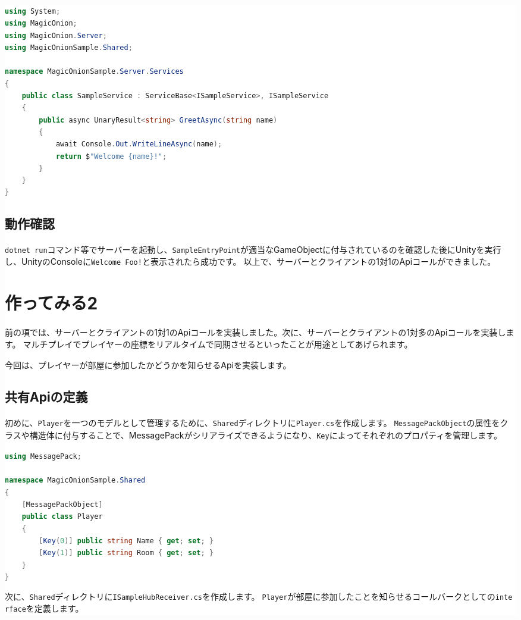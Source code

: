 ```csharp
using System;
using MagicOnion;
using MagicOnion.Server;
using MagicOnionSample.Shared;

namespace MagicOnionSample.Server.Services
{
    public class SampleService : ServiceBase<ISampleService>, ISampleService
    {
        public async UnaryResult<string> GreetAsync(string name)
        {
            await Console.Out.WriteLineAsync(name);
            return $"Welcome {name}!";
        }
    }
}
```

## 動作確認

`dotnet run`コマンド等でサーバーを起動し、`SampleEntryPoint`が適当なGameObjectに付与されているのを確認した後にUnityを実行し、UnityのConsoleに`Welcome Foo!`と表示されたら成功です。
以上で、サーバーとクライアントの1対1のApiコールができました。

# 作ってみる2

前の項では、サーバーとクライアントの1対1のApiコールを実装しました。次に、サーバーとクライアントの1対多のApiコールを実装します。
マルチプレイでプレイヤーの座標をリアルタイムで同期させるといったことが用途としてあげられます。

今回は、プレイヤーが部屋に参加したかどうかを知らせるApiを実装します。

## 共有Apiの定義

初めに、`Player`を一つのモデルとして管理するために、`Shared`ディレクトリに`Player.cs`を作成します。
`MessagePackObject`の属性をクラスや構造体に付与することで、MessagePackがシリアライズできるようになり、`Key`によってそれぞれのプロパティを管理します。

```csharp
using MessagePack;

namespace MagicOnionSample.Shared
{
    [MessagePackObject]
    public class Player
    {
        [Key(0)] public string Name { get; set; }
        [Key(1)] public string Room { get; set; }
    }
}
```

次に、`Shared`ディレクトリに`ISampleHubReceiver.cs`を作成します。
`Player`が部屋に参加したことを知らせるコールバークとしての`interface`を定義します。
